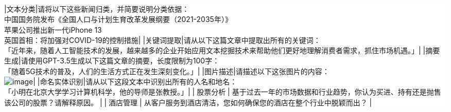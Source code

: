 |文本分类|请将以下这些新闻归类，并简要说明分类依据：<br>中国国务院发布《全国人口与计划生育改革发展纲要（2021-2035年）》<br>苹果公司推出新一代iPhone 13<br>英国首相：将加强对COVID-19的控制措施|
|关键词提取|请从以下这篇文章中提取出所有的关键词：<br>「近年来，随着人工智能技术的发展，越来越多的企业开始应用文本挖掘技术来帮助他们更好地理解消费者需求，抓住市场机遇。」|
|摘要生成|请使用GPT-3.5生成以下这篇文章的摘要，长度限制为100字：<br>「随着5G技术的普及，人们的生活方式正在发生深刻变化。」|
|图片描述|请描述以下这张图片的内容：<br>![image](https://www.example.com/images/example.jpg)|
|命名实体识别|请从以下这段文本中识别出所有的人名和地名：<br>「小明在北京大学学习计算机科学，他的导师是张教授。」|
| 股票分析                  | 基于过去一年的市场数据和行业趋势，你认为买进、持有还是抛售该公司的股票？请解释原因。                                                                                                                                                                                                                                                                                                                                                                                                                                                                                                                                                                                                                                                                                                                                                                                                                                                                                                                                                                                                                                                                                                                                                                                                                                                                                                                                                                                                                                                                                                                                                                                                                                                                                                                                                                                                                                                                                                                                                                                                                                               |
| 酒店管理                | 从客户服务到酒店清洁，您如何确保您的酒店在整个行业中脱颖而出？                                                                                                                                                                                                                                                                                                                                                                                                                                                                                                                                                                                                                                                                                                                                                                                                                                                                                                                                                                                                                                                                                                                                                                                                                                                                                                                                                                                                                                                                                                                                                                                                                                                                                                                                                                                                                                                                                                                                                                                                                                                                                                                                                         |